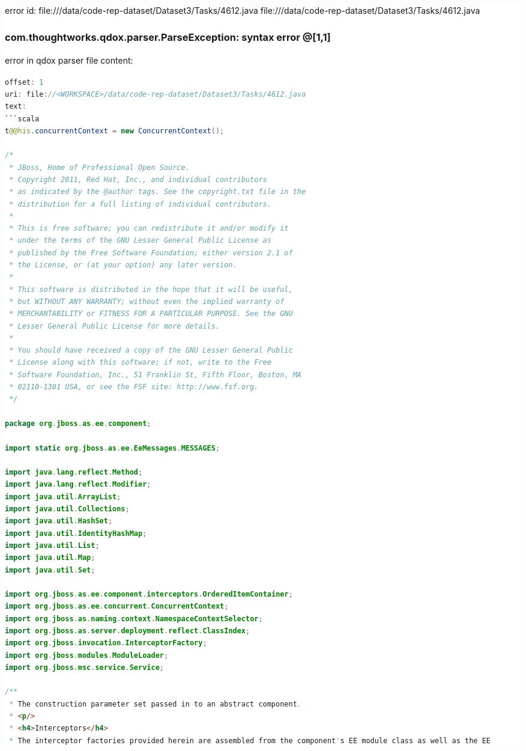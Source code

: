 error id: file://<WORKSPACE>/data/code-rep-dataset/Dataset3/Tasks/4612.java
file://<WORKSPACE>/data/code-rep-dataset/Dataset3/Tasks/4612.java
### com.thoughtworks.qdox.parser.ParseException: syntax error @[1,1]

error in qdox parser
file content:
```java
offset: 1
uri: file://<WORKSPACE>/data/code-rep-dataset/Dataset3/Tasks/4612.java
text:
```scala
t@@his.concurrentContext = new ConcurrentContext();

/*
 * JBoss, Home of Professional Open Source.
 * Copyright 2011, Red Hat, Inc., and individual contributors
 * as indicated by the @author tags. See the copyright.txt file in the
 * distribution for a full listing of individual contributors.
 *
 * This is free software; you can redistribute it and/or modify it
 * under the terms of the GNU Lesser General Public License as
 * published by the Free Software Foundation; either version 2.1 of
 * the License, or (at your option) any later version.
 *
 * This software is distributed in the hope that it will be useful,
 * but WITHOUT ANY WARRANTY; without even the implied warranty of
 * MERCHANTABILITY or FITNESS FOR A PARTICULAR PURPOSE. See the GNU
 * Lesser General Public License for more details.
 *
 * You should have received a copy of the GNU Lesser General Public
 * License along with this software; if not, write to the Free
 * Software Foundation, Inc., 51 Franklin St, Fifth Floor, Boston, MA
 * 02110-1301 USA, or see the FSF site: http://www.fsf.org.
 */

package org.jboss.as.ee.component;

import static org.jboss.as.ee.EeMessages.MESSAGES;

import java.lang.reflect.Method;
import java.lang.reflect.Modifier;
import java.util.ArrayList;
import java.util.Collections;
import java.util.HashSet;
import java.util.IdentityHashMap;
import java.util.List;
import java.util.Map;
import java.util.Set;

import org.jboss.as.ee.component.interceptors.OrderedItemContainer;
import org.jboss.as.ee.concurrent.ConcurrentContext;
import org.jboss.as.naming.context.NamespaceContextSelector;
import org.jboss.as.server.deployment.reflect.ClassIndex;
import org.jboss.invocation.InterceptorFactory;
import org.jboss.modules.ModuleLoader;
import org.jboss.msc.service.Service;

/**
 * The construction parameter set passed in to an abstract component.
 * <p/>
 * <h4>Interceptors</h4>
 * The interceptor factories provided herein are assembled from the component's EE module class as well as the EE
```